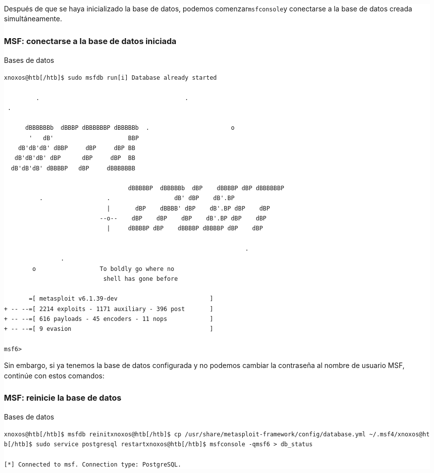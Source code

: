 Después de que se haya inicializado la base de datos, podemos comenzar`msfconsole`y conectarse a la base de datos creada simultáneamente.

### **MSF: conectarse a la base de datos iniciada**

Bases de datos

```
xnoxos@htb[/htb]$ sudo msfdb run[i] Database already started

         .                                         .
 .

      dBBBBBBb  dBBBP dBBBBBBP dBBBBBb  .                       o
       '   dB'                     BBP
    dB'dB'dB' dBBP     dBP     dBP BB
   dB'dB'dB' dBP      dBP     dBP  BB
  dB'dB'dB' dBBBBP   dBP     dBBBBBBB

                                   dBBBBBP  dBBBBBb  dBP    dBBBBP dBP dBBBBBBP
          .                  .                  dB' dBP    dB'.BP
                             |       dBP    dBBBB' dBP    dB'.BP dBP    dBP
                           --o--    dBP    dBP    dBP    dB'.BP dBP    dBP
                             |     dBBBBP dBP    dBBBBP dBBBBP dBP    dBP

                                                                    .
                .
        o                  To boldly go where no
                            shell has gone before

       =[ metasploit v6.1.39-dev                          ]
+ -- --=[ 2214 exploits - 1171 auxiliary - 396 post       ]
+ -- --=[ 616 payloads - 45 encoders - 11 nops            ]
+ -- --=[ 9 evasion                                       ]

msf6>

```

Sin embargo, si ya tenemos la base de datos configurada y no podemos cambiar la contraseña al nombre de usuario MSF, continúe con estos comandos:

### **MSF: reinicie la base de datos**

Bases de datos

```
xnoxos@htb[/htb]$ msfdb reinitxnoxos@htb[/htb]$ cp /usr/share/metasploit-framework/config/database.yml ~/.msf4/xnoxos@htb[/htb]$ sudo service postgresql restartxnoxos@htb[/htb]$ msfconsole -qmsf6 > db_status

[*] Connected to msf. Connection type: PostgreSQL.

```
